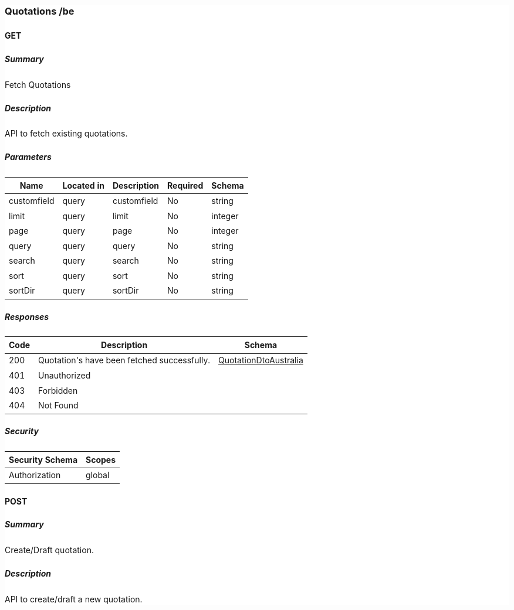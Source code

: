 ### Quotations /be

#### GET
##### Summary

Fetch Quotations

##### Description

API to fetch existing quotations.

##### Parameters

| Name | Located in | Description | Required | Schema |
| ---- | ---------- | ----------- | -------- | ---- |
| customfield | query | customfield | No | string |
| limit | query | limit | No | integer |
| page | query | page | No | integer |
| query | query | query | No | string |
| search | query | search | No | string |
| sort | query | sort | No | string |
| sortDir | query | sortDir | No | string |

##### Responses

| Code | Description | Schema |
| ---- | ----------- | ------ |
| 200 | Quotation's have been fetched successfully. | [QuotationDtoAustralia](#quotationdtoaustralia) |
| 401 | Unauthorized |  |
| 403 | Forbidden |  |
| 404 | Not Found |  |

##### Security

| Security Schema | Scopes |
| --- | --- |
| Authorization | global |

#### POST
##### Summary

Create/Draft quotation.

##### Description

API to create/draft a new quotation.
